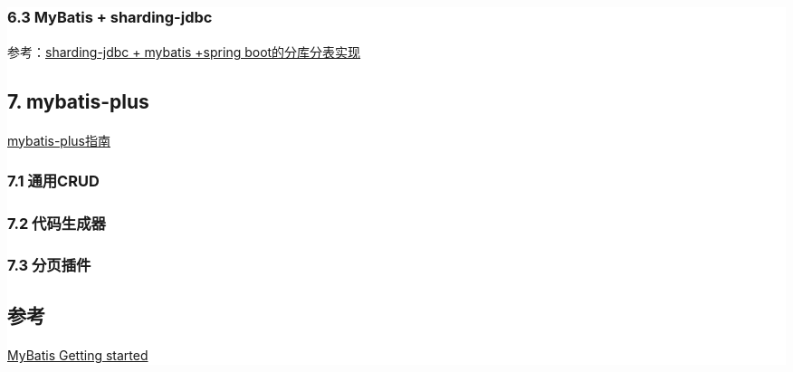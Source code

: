 ### 6.3 MyBatis + sharding-jdbc

参考：[sharding-jdbc + mybatis +spring boot的分库分表实现](https://www.jianshu.com/p/3b2ab87b0de7)

## 7. mybatis-plus

[mybatis-plus指南](https://mp.baomidou.com/guide/)

### 7.1 通用CRUD

### 7.2 代码生成器

### 7.3 分页插件

## 参考

[MyBatis Getting started](https://mybatis.org/mybatis-3/getting-started.html)
